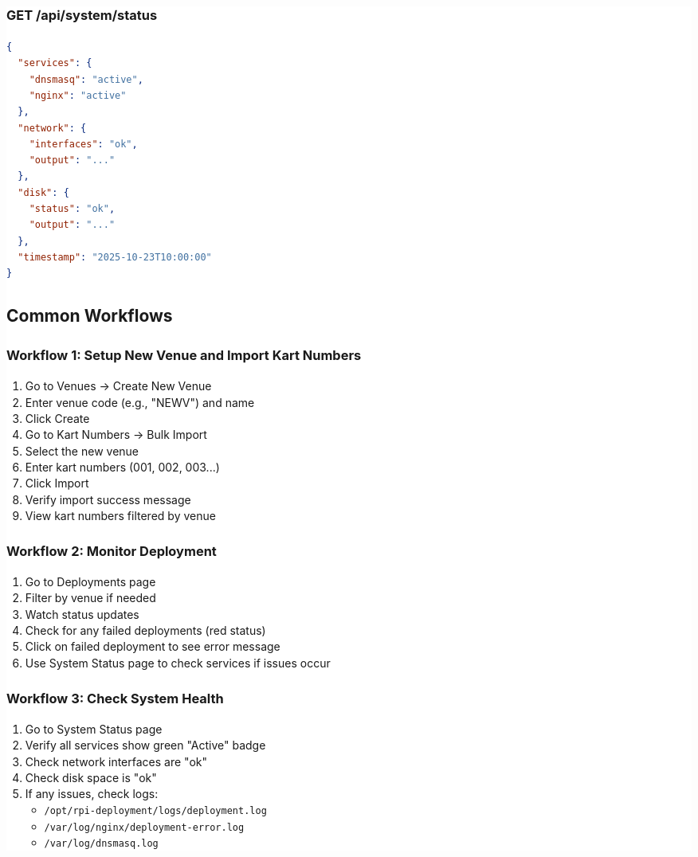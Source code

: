 ### GET /api/system/status
```json
{
  "services": {
    "dnsmasq": "active",
    "nginx": "active"
  },
  "network": {
    "interfaces": "ok",
    "output": "..."
  },
  "disk": {
    "status": "ok",
    "output": "..."
  },
  "timestamp": "2025-10-23T10:00:00"
}
```

## Common Workflows

### Workflow 1: Setup New Venue and Import Kart Numbers

1. Go to Venues → Create New Venue
2. Enter venue code (e.g., "NEWV") and name
3. Click Create
4. Go to Kart Numbers → Bulk Import
5. Select the new venue
6. Enter kart numbers (001, 002, 003...)
7. Click Import
8. Verify import success message
9. View kart numbers filtered by venue

### Workflow 2: Monitor Deployment

1. Go to Deployments page
2. Filter by venue if needed
3. Watch status updates
4. Check for any failed deployments (red status)
5. Click on failed deployment to see error message
6. Use System Status page to check services if issues occur

### Workflow 3: Check System Health

1. Go to System Status page
2. Verify all services show green "Active" badge
3. Check network interfaces are "ok"
4. Check disk space is "ok"
5. If any issues, check logs:
   - `/opt/rpi-deployment/logs/deployment.log`
   - `/var/log/nginx/deployment-error.log`
   - `/var/log/dnsmasq.log`
